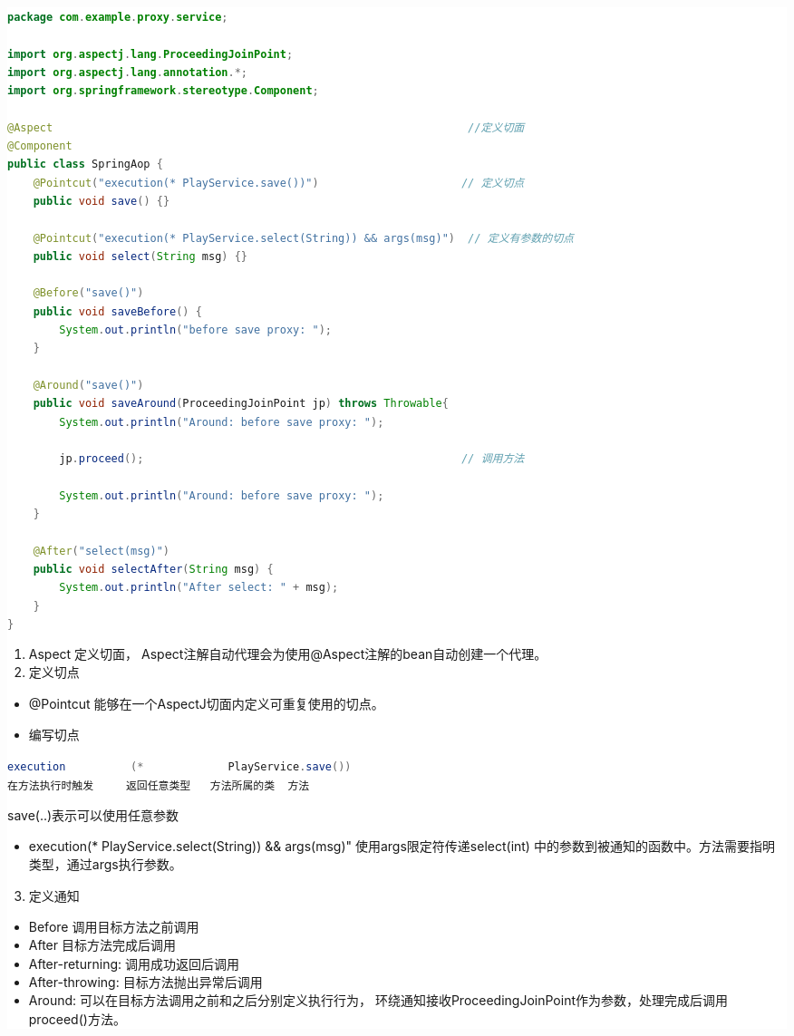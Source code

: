 ```java
package com.example.proxy.service;

import org.aspectj.lang.ProceedingJoinPoint;
import org.aspectj.lang.annotation.*;
import org.springframework.stereotype.Component;

@Aspect                                                                //定义切面
@Component
public class SpringAop {
    @Pointcut("execution(* PlayService.save())")                      // 定义切点
    public void save() {}

    @Pointcut("execution(* PlayService.select(String)) && args(msg)")  // 定义有参数的切点
    public void select(String msg) {}

    @Before("save()")
    public void saveBefore() {
        System.out.println("before save proxy: ");
    }

    @Around("save()")
    public void saveAround(ProceedingJoinPoint jp) throws Throwable{
        System.out.println("Around: before save proxy: ");

        jp.proceed();                                                 // 调用方法

        System.out.println("Around: before save proxy: ");
    }

    @After("select(msg)")
    public void selectAfter(String msg) {
        System.out.println("After select: " + msg);
    }
}
```

1. Aspect 定义切面， Aspect注解自动代理会为使用@Aspect注解的bean自动创建一个代理。
2. 定义切点 
- @Pointcut 能够在一个AspectJ切面内定义可重复使用的切点。

- 编写切点

```java
execution          (*             PlayService.save())
在方法执行时触发     返回任意类型   方法所属的类  方法
```

save(..)表示可以使用任意参数

- execution(* PlayService.select(String)) && args(msg)" 使用args限定符传递select(int) 中的参数到被通知的函数中。方法需要指明类型，通过args执行参数。

3. 定义通知
- Before 调用目标方法之前调用
- After 目标方法完成后调用
- After-returning: 调用成功返回后调用
- After-throwing: 目标方法抛出异常后调用
- Around: 可以在目标方法调用之前和之后分别定义执行行为， 环绕通知接收ProceedingJoinPoint作为参数，处理完成后调用proceed()方法。
